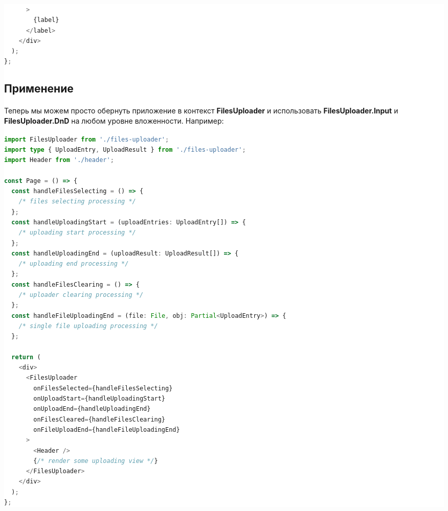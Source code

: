 ```typescript
      >
        {label}
      </label>
    </div>
  );
};
```

## Применение

Теперь мы можем просто обернуть приложение в контекст **FilesUploader** и использовать **FilesUploader.Input** и **FilesUploader.DnD** на любом уровне вложенности. Например:

```typescript
import FilesUploader from './files-uploader';
import type { UploadEntry, UploadResult } from './files-uploader';
import Header from './header';

const Page = () => {
  const handleFilesSelecting = () => {
    /* files selecting processing */
  };
  const handleUploadingStart = (uploadEntries: UploadEntry[]) => {
    /* uploading start processing */
  };
  const handleUploadingEnd = (uploadResult: UploadResult[]) => {
    /* uploading end processing */
  };
  const handleFilesClearing = () => {
    /* uploader clearing processing */
  };
  const handleFileUploadingEnd = (file: File, obj: Partial<UploadEntry>) => {
    /* single file uploading processing */
  };

  return (
    <div>
      <FilesUploader
        onFilesSelected={handleFilesSelecting}
        onUploadStart={handleUploadingStart}
        onUploadEnd={handleUploadingEnd}
        onFilesCleared={handleFilesClearing}
        onFileUploadEnd={handleFileUploadingEnd}
      >
        <Header />
        {/* render some uploading view */}
      </FilesUploader>
    </div>
  );
};
```
